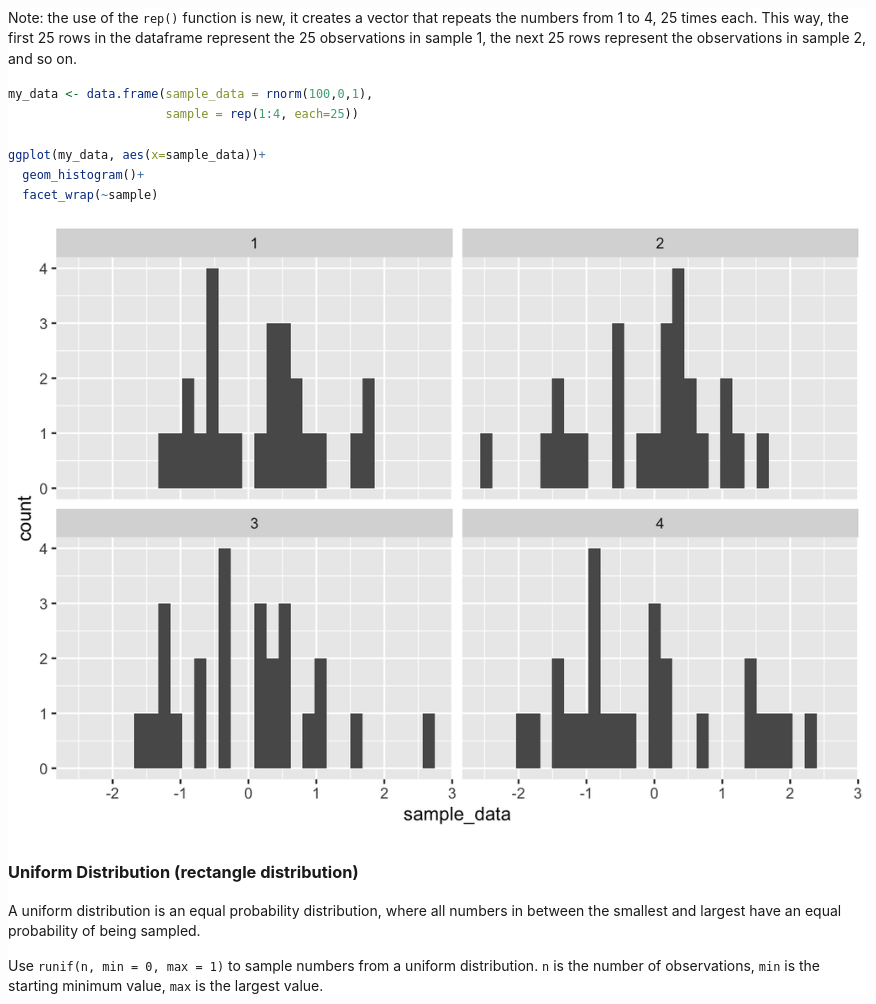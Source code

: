 Note: the use of the `rep()` function is new, it creates a vector that repeats the numbers from 1 to 4, 25 times each. This way, the first 25 rows in the dataframe represent the 25 observations in sample 1, the next 25 rows represent the observations in sample 2, and so on.


```r
my_data <- data.frame(sample_data = rnorm(100,0,1),
                      sample = rep(1:4, each=25))

ggplot(my_data, aes(x=sample_data))+
  geom_histogram()+
  facet_wrap(~sample)
```

<img src="Lab3_Distributions_I_files/figure-html/unnamed-chunk-10-1.png" width="100%" />

### Uniform Distribution (rectangle distribution)

A uniform distribution is an equal probability distribution, where all numbers in between the smallest and largest have an equal probability of being sampled.

Use `runif(n, min = 0, max = 1)` to sample numbers from a uniform distribution. `n` is the number of observations, `min` is the starting minimum value, `max` is the largest value.
